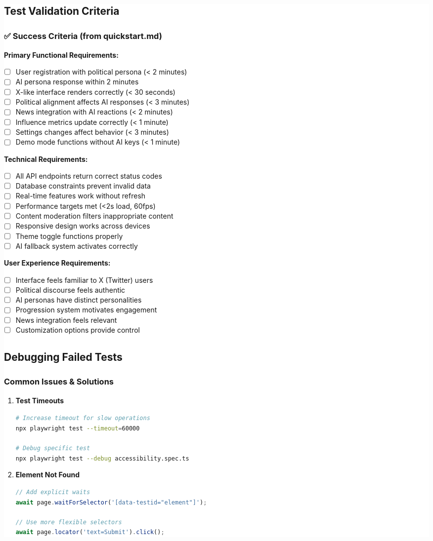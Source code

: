 ## Test Validation Criteria

### ✅ Success Criteria (from quickstart.md)

**Primary Functional Requirements:**
- [ ] User registration with political persona (< 2 minutes)
- [ ] AI persona response within 2 minutes
- [ ] X-like interface renders correctly (< 30 seconds)
- [ ] Political alignment affects AI responses (< 3 minutes)
- [ ] News integration with AI reactions (< 2 minutes)
- [ ] Influence metrics update correctly (< 1 minute)
- [ ] Settings changes affect behavior (< 3 minutes)
- [ ] Demo mode functions without AI keys (< 1 minute)

**Technical Requirements:**
- [ ] All API endpoints return correct status codes
- [ ] Database constraints prevent invalid data
- [ ] Real-time features work without refresh
- [ ] Performance targets met (<2s load, 60fps)
- [ ] Content moderation filters inappropriate content
- [ ] Responsive design works across devices
- [ ] Theme toggle functions properly
- [ ] AI fallback system activates correctly

**User Experience Requirements:**
- [ ] Interface feels familiar to X (Twitter) users
- [ ] Political discourse feels authentic
- [ ] AI personas have distinct personalities
- [ ] Progression system motivates engagement
- [ ] News integration feels relevant
- [ ] Customization options provide control

## Debugging Failed Tests

### Common Issues & Solutions

1. **Test Timeouts**
   ```bash
   # Increase timeout for slow operations
   npx playwright test --timeout=60000

   # Debug specific test
   npx playwright test --debug accessibility.spec.ts
   ```

2. **Element Not Found**
   ```typescript
   // Add explicit waits
   await page.waitForSelector('[data-testid="element"]');

   // Use more flexible selectors
   await page.locator('text=Submit').click();
   ```
